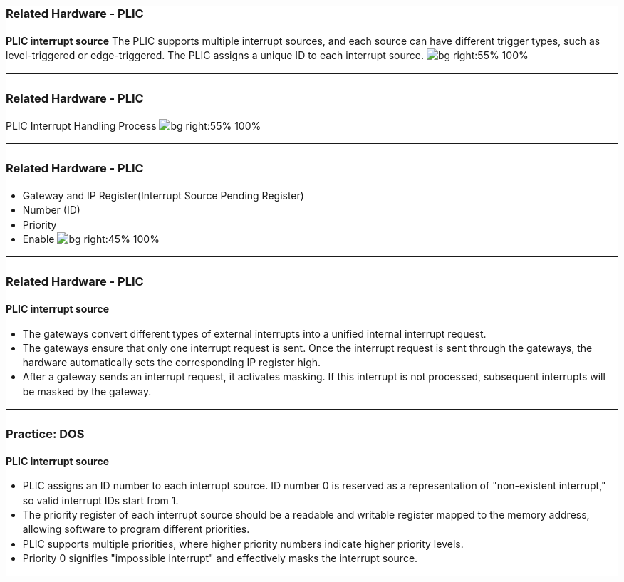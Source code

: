 ### Related Hardware - PLIC
**PLIC interrupt source**
The PLIC supports multiple interrupt sources, and each source can have different trigger types, such as level-triggered or edge-triggered. The PLIC assigns a unique ID to each interrupt source.
![bg right:55% 100%](figs/plicarch.jpg)


---
### Related Hardware - PLIC
PLIC Interrupt Handling Process
![bg right:55% 100%](figs/plicintrflow.jpg)

---
### Related Hardware - PLIC
- Gateway and IP Register(Interrupt Source Pending Register)
- Number (ID)
- Priority
- Enable
![bg right:45% 100%](figs/plicarch.jpg)

---
### Related Hardware - PLIC
**PLIC interrupt source**
- The gateways convert different types of external interrupts into a unified internal interrupt request.
- The gateways ensure that only one interrupt request is sent. Once the interrupt request is sent through the gateways, the hardware automatically sets the corresponding IP register high.
- After a gateway sends an interrupt request, it activates masking. If this interrupt is not processed, subsequent interrupts will be masked by the gateway.

---
<style scoped>
{
  font-size: 30px
}
</style>

### Practice: DOS

**PLIC interrupt source**
- PLIC assigns an ID number to each interrupt source. ID number 0 is reserved as a representation of "non-existent interrupt," so valid interrupt IDs start from 1.
- The priority register of each interrupt source should be a readable and writable register mapped to the memory address, allowing software to program different priorities.
- PLIC supports multiple priorities, where higher priority numbers indicate higher priority levels.
- Priority 0 signifies "impossible interrupt" and effectively masks the interrupt source.

---
